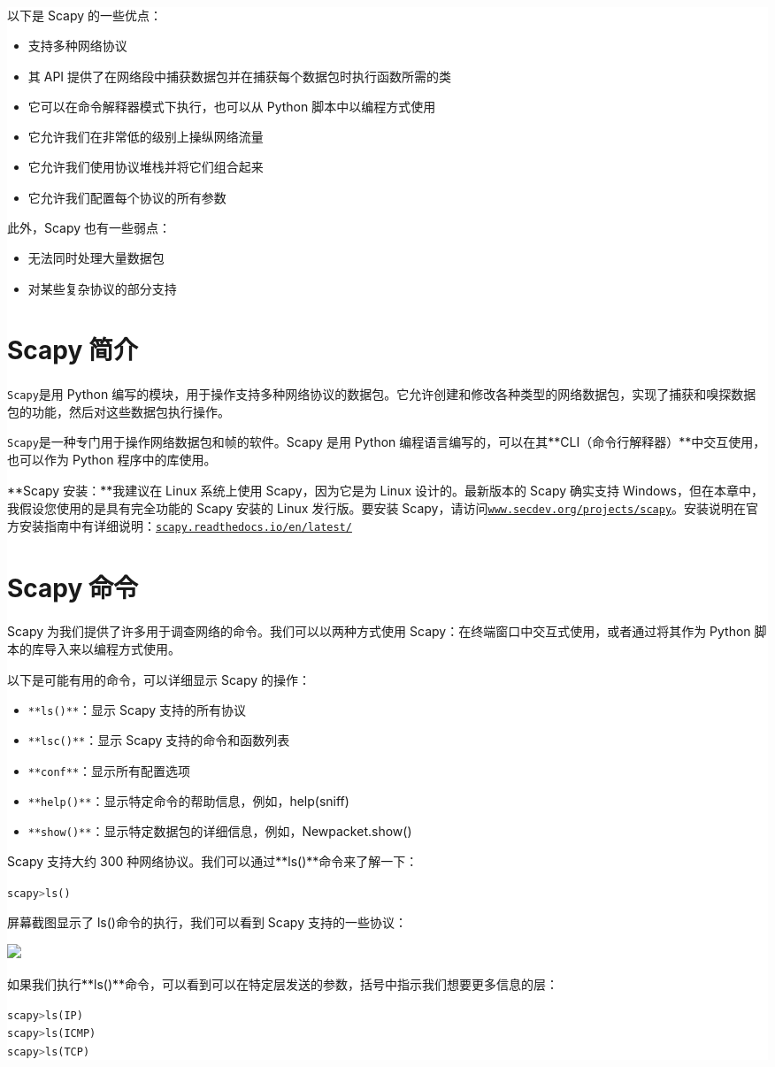 以下是 Scapy 的一些优点：

+   支持多种网络协议

+   其 API 提供了在网络段中捕获数据包并在捕获每个数据包时执行函数所需的类

+   它可以在命令解释器模式下执行，也可以从 Python 脚本中以编程方式使用

+   它允许我们在非常低的级别上操纵网络流量

+   它允许我们使用协议堆栈并将它们组合起来

+   它允许我们配置每个协议的所有参数

此外，Scapy 也有一些弱点：

+   无法同时处理大量数据包

+   对某些复杂协议的部分支持

# Scapy 简介

`Scapy`是用 Python 编写的模块，用于操作支持多种网络协议的数据包。它允许创建和修改各种类型的网络数据包，实现了捕获和嗅探数据包的功能，然后对这些数据包执行操作。

`Scapy`是一种专门用于操作网络数据包和帧的软件。Scapy 是用 Python 编程语言编写的，可以在其**CLI（命令行解释器）**中交互使用，也可以作为 Python 程序中的库使用。

**Scapy 安装：**我建议在 Linux 系统上使用 Scapy，因为它是为 Linux 设计的。最新版本的 Scapy 确实支持 Windows，但在本章中，我假设您使用的是具有完全功能的 Scapy 安装的 Linux 发行版。要安装 Scapy，请访问[`www.secdev.org/projects/scapy`](http://www.secdev.org/projects/scapy)。安装说明在官方安装指南中有详细说明：[`scapy.readthedocs.io/en/latest/`](https://scapy.readthedocs.io/en/latest/)

# Scapy 命令

Scapy 为我们提供了许多用于调查网络的命令。我们可以以两种方式使用 Scapy：在终端窗口中交互式使用，或者通过将其作为 Python 脚本的库导入来以编程方式使用。

以下是可能有用的命令，可以详细显示 Scapy 的操作：

+   `**ls()**`：显示 Scapy 支持的所有协议

+   `**lsc()**`：显示 Scapy 支持的命令和函数列表

+   `**conf**`：显示所有配置选项

+   `**help()**`：显示特定命令的帮助信息，例如，help(sniff)

+   `**show()**`：显示特定数据包的详细信息，例如，Newpacket.show()

Scapy 支持大约 300 种网络协议。我们可以通过**ls()**命令来了解一下：

```py
scapy>ls()
```

屏幕截图显示了 ls()命令的执行，我们可以看到 Scapy 支持的一些协议：

![](img/edfaf3de-5216-4501-a3f3-0028e4b2e7dd.png)

如果我们执行**ls()**命令，可以看到可以在特定层发送的参数，括号中指示我们想要更多信息的层：

```py
scapy>ls(IP)
scapy>ls(ICMP)
scapy>ls(TCP)
```
